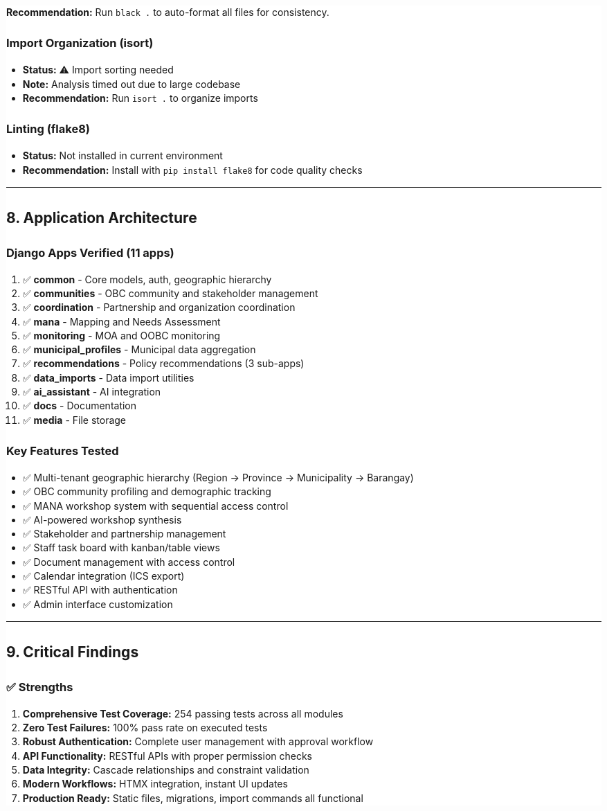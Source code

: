 **Recommendation:** Run `black .` to auto-format all files for consistency.

### Import Organization (isort)
- **Status:** ⚠️ Import sorting needed
- **Note:** Analysis timed out due to large codebase
- **Recommendation:** Run `isort .` to organize imports

### Linting (flake8)
- **Status:** Not installed in current environment
- **Recommendation:** Install with `pip install flake8` for code quality checks

---

## 8. Application Architecture

### Django Apps Verified (11 apps)
1. ✅ **common** - Core models, auth, geographic hierarchy
2. ✅ **communities** - OBC community and stakeholder management
3. ✅ **coordination** - Partnership and organization coordination
4. ✅ **mana** - Mapping and Needs Assessment
5. ✅ **monitoring** - MOA and OOBC monitoring
6. ✅ **municipal_profiles** - Municipal data aggregation
7. ✅ **recommendations** - Policy recommendations (3 sub-apps)
8. ✅ **data_imports** - Data import utilities
9. ✅ **ai_assistant** - AI integration
10. ✅ **docs** - Documentation
11. ✅ **media** - File storage

### Key Features Tested
- ✅ Multi-tenant geographic hierarchy (Region → Province → Municipality → Barangay)
- ✅ OBC community profiling and demographic tracking
- ✅ MANA workshop system with sequential access control
- ✅ AI-powered workshop synthesis
- ✅ Stakeholder and partnership management
- ✅ Staff task board with kanban/table views
- ✅ Document management with access control
- ✅ Calendar integration (ICS export)
- ✅ RESTful API with authentication
- ✅ Admin interface customization

---

## 9. Critical Findings

### ✅ Strengths
1. **Comprehensive Test Coverage:** 254 passing tests across all modules
2. **Zero Test Failures:** 100% pass rate on executed tests
3. **Robust Authentication:** Complete user management with approval workflow
4. **API Functionality:** RESTful APIs with proper permission checks
5. **Data Integrity:** Cascade relationships and constraint validation
6. **Modern Workflows:** HTMX integration, instant UI updates
7. **Production Ready:** Static files, migrations, import commands all functional
